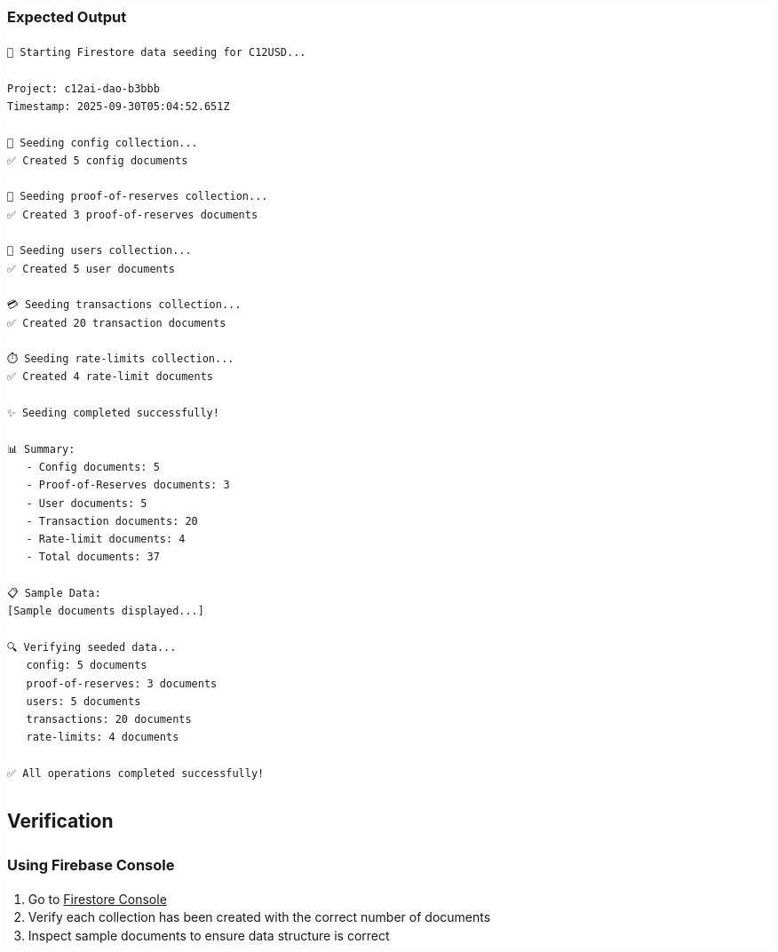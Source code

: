 ### Expected Output

```
🌱 Starting Firestore data seeding for C12USD...

Project: c12ai-dao-b3bbb
Timestamp: 2025-09-30T05:04:52.651Z

🔧 Seeding config collection...
✅ Created 5 config documents

🔐 Seeding proof-of-reserves collection...
✅ Created 3 proof-of-reserves documents

👥 Seeding users collection...
✅ Created 5 user documents

💳 Seeding transactions collection...
✅ Created 20 transaction documents

⏱️ Seeding rate-limits collection...
✅ Created 4 rate-limit documents

✨ Seeding completed successfully!

📊 Summary:
   - Config documents: 5
   - Proof-of-Reserves documents: 3
   - User documents: 5
   - Transaction documents: 20
   - Rate-limit documents: 4
   - Total documents: 37

📋 Sample Data:
[Sample documents displayed...]

🔍 Verifying seeded data...
   config: 5 documents
   proof-of-reserves: 3 documents
   users: 5 documents
   transactions: 20 documents
   rate-limits: 4 documents

✅ All operations completed successfully!
```

## Verification

### Using Firebase Console

1. Go to [Firestore Console](https://console.firebase.google.com/project/c12ai-dao-b3bbb/firestore)
2. Verify each collection has been created with the correct number of documents
3. Inspect sample documents to ensure data structure is correct

